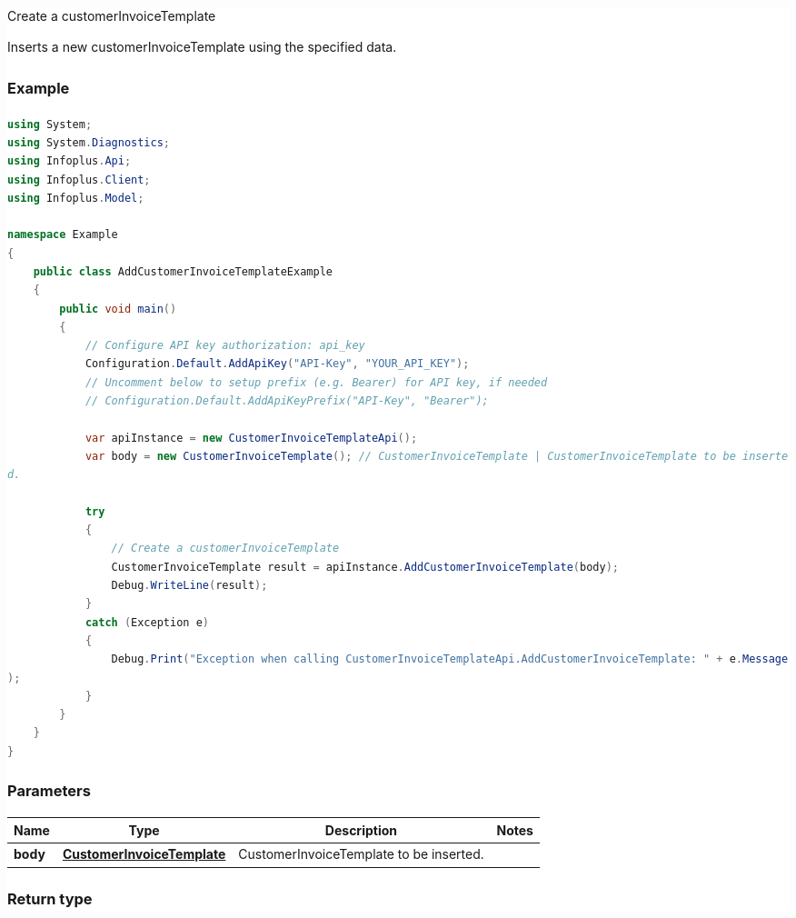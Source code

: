 Create a customerInvoiceTemplate

Inserts a new customerInvoiceTemplate using the specified data.

### Example
```csharp
using System;
using System.Diagnostics;
using Infoplus.Api;
using Infoplus.Client;
using Infoplus.Model;

namespace Example
{
    public class AddCustomerInvoiceTemplateExample
    {
        public void main()
        {
            // Configure API key authorization: api_key
            Configuration.Default.AddApiKey("API-Key", "YOUR_API_KEY");
            // Uncomment below to setup prefix (e.g. Bearer) for API key, if needed
            // Configuration.Default.AddApiKeyPrefix("API-Key", "Bearer");

            var apiInstance = new CustomerInvoiceTemplateApi();
            var body = new CustomerInvoiceTemplate(); // CustomerInvoiceTemplate | CustomerInvoiceTemplate to be inserted.

            try
            {
                // Create a customerInvoiceTemplate
                CustomerInvoiceTemplate result = apiInstance.AddCustomerInvoiceTemplate(body);
                Debug.WriteLine(result);
            }
            catch (Exception e)
            {
                Debug.Print("Exception when calling CustomerInvoiceTemplateApi.AddCustomerInvoiceTemplate: " + e.Message );
            }
        }
    }
}
```

### Parameters

Name | Type | Description  | Notes
------------- | ------------- | ------------- | -------------
 **body** | [**CustomerInvoiceTemplate**](CustomerInvoiceTemplate.md)| CustomerInvoiceTemplate to be inserted. | 

### Return type
